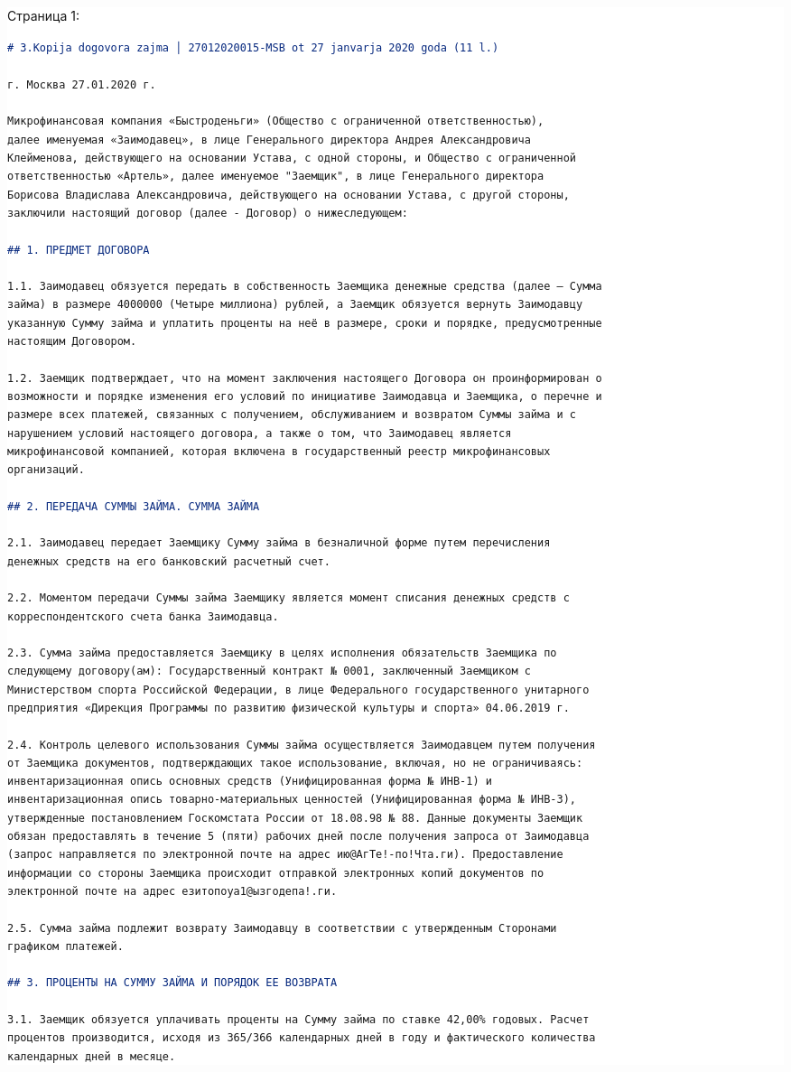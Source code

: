 Страница 1:
```markdown
# 3.Kopija dogovora zajma │ 27012020015-MSB ot 27 janvarja 2020 goda (11 l.)

г. Москва 27.01.2020 г.

Микрофинансовая компания «Быстроденьги» (Общество с ограниченной ответственностью),  
далее именуемая «Заимодавец», в лице Генерального директора Андрея Александровича  
Клейменова, действующего на основании Устава, с одной стороны, и Общество с ограниченной  
ответственностью «Артель», далее именуемое "Заемщик", в лице Генерального директора  
Борисова Владислава Александровича, действующего на основании Устава, с другой стороны,  
заключили настоящий договор (далее - Договор) о нижеследующем:

## 1. ПРЕДМЕТ ДОГОВОРА

1.1. Заимодавец обязуется передать в собственность Заемщика денежные средства (далее — Сумма  
займа) в размере 4000000 (Четыре миллиона) рублей, а Заемщик обязуется вернуть Заимодавцу  
указанную Сумму займа и уплатить проценты на неё в размере, сроки и порядке, предусмотренные  
настоящим Договором.

1.2. Заемщик подтверждает, что на момент заключения настоящего Договора он проинформирован о  
возможности и порядке изменения его условий по инициативе Заимодавца и Заемщика, о перечне и  
размере всех платежей, связанных с получением, обслуживанием и возвратом Суммы займа и с  
нарушением условий настоящего договора, а также о том, что Заимодавец является  
микрофинансовой компанией, которая включена в государственный реестр микрофинансовых  
организаций.

## 2. ПЕРЕДАЧА СУММЫ ЗАЙМА. СУММА ЗАЙМА

2.1. Заимодавец передает Заемщику Сумму займа в безналичной форме путем перечисления  
денежных средств на его банковский расчетный счет.

2.2. Моментом передачи Суммы займа Заемщику является момент списания денежных средств с  
корреспондентского счета банка Заимодавца.

2.3. Сумма займа предоставляется Заемщику в целях исполнения обязательств Заемщика по  
следующему договору(ам): Государственный контракт № 0001, заключенный Заемщиком с  
Министерством спорта Российской Федерации, в лице Федерального государственного унитарного  
предприятия «Дирекция Программы по развитию физической культуры и спорта» 04.06.2019 г.

2.4. Контроль целевого использования Суммы займа осуществляется Заимодавцем путем получения  
от Заемщика документов, подтверждающих такое использование, включая, но не ограничиваясь:  
инвентаризационная опись основных средств (Унифицированная форма № ИНВ-1) и  
инвентаризационная опись товарно-материальных ценностей (Унифицированная форма № ИНВ-3),  
утвержденные постановлением Госкомстата России от 18.08.98 № 88. Данные документы Заемщик  
обязан предоставлять в течение 5 (пяти) рабочих дней после получения запроса от Заимодавца  
(запрос направляется по электронной почте на адрес ию@АгТе!-по!Чта.ги). Предоставление  
информации со стороны Заемщика происходит отправкой электронных копий документов по  
электронной почте на адрес езитопоуа1@ызгодепа!.ги.

2.5. Сумма займа подлежит возврату Заимодавцу в соответствии с утвержденным Сторонами  
графиком платежей.

## 3. ПРОЦЕНТЫ НА СУММУ ЗАЙМА И ПОРЯДОК ЕЕ ВОЗВРАТА

3.1. Заемщик обязуется уплачивать проценты на Сумму займа по ставке 42,00% годовых. Расчет  
процентов производится, исходя из 365/366 календарных дней в году и фактического количества  
календарных дней в месяце.
```
